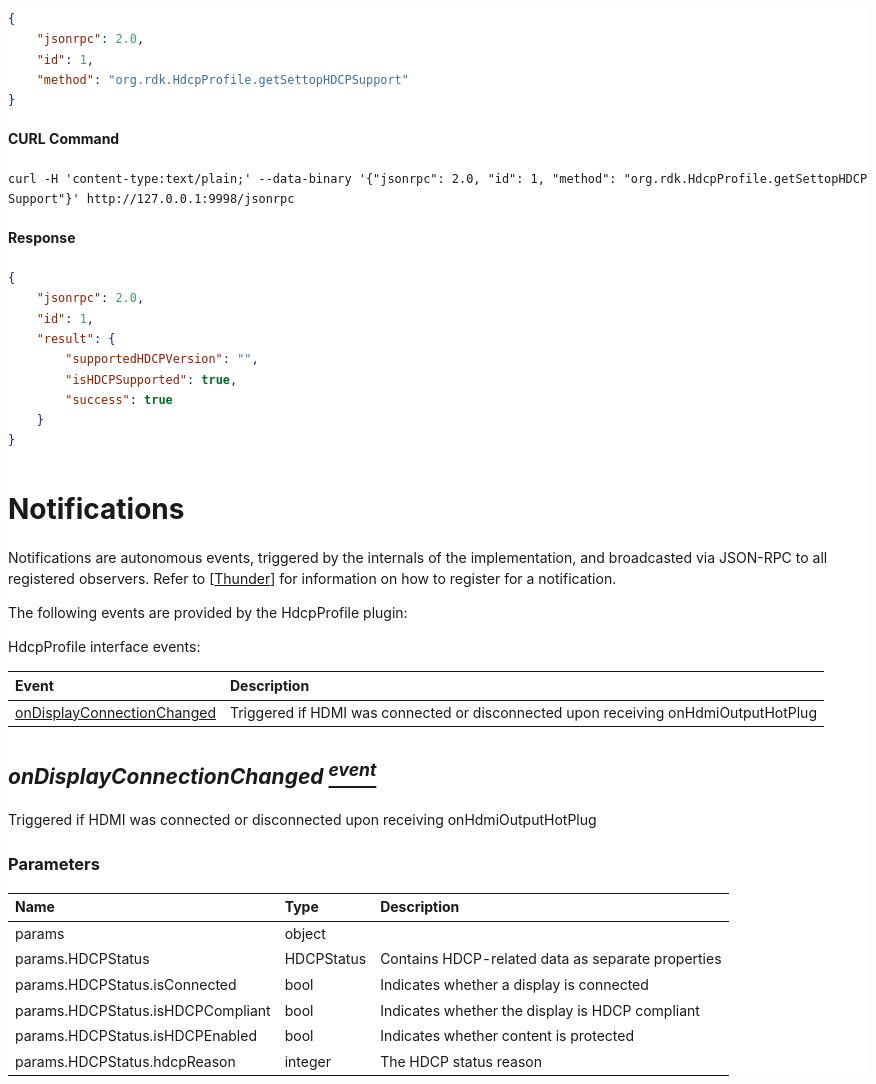 ```json
{
    "jsonrpc": 2.0,
    "id": 1,
    "method": "org.rdk.HdcpProfile.getSettopHDCPSupport"
}
```


#### CURL Command

```curl
curl -H 'content-type:text/plain;' --data-binary '{"jsonrpc": 2.0, "id": 1, "method": "org.rdk.HdcpProfile.getSettopHDCPSupport"}' http://127.0.0.1:9998/jsonrpc
```


#### Response

```json
{
    "jsonrpc": 2.0,
    "id": 1,
    "result": {
        "supportedHDCPVersion": "",
        "isHDCPSupported": true,
        "success": true
    }
}
```



<a id="Notifications"></a>
# Notifications

Notifications are autonomous events, triggered by the internals of the implementation, and broadcasted via JSON-RPC to all registered observers. Refer to [[Thunder](https://rdkcentral.github.io/Thunder/)] for information on how to register for a notification.

The following events are provided by the HdcpProfile plugin:

HdcpProfile interface events:

| Event | Description |
| :-------- | :-------- |
| [onDisplayConnectionChanged](#onDisplayConnectionChanged) | Triggered if HDMI was connected or disconnected upon receiving onHdmiOutputHotPlug |

<a id="onDisplayConnectionChanged"></a>
## *onDisplayConnectionChanged [<sup>event</sup>](#Notifications)*

Triggered if HDMI was connected or disconnected upon receiving onHdmiOutputHotPlug

### Parameters
| Name | Type | Description |
| :-------- | :-------- | :-------- |
| params | object |  |
| params.HDCPStatus | HDCPStatus | Contains HDCP-related data as separate properties |
| params.HDCPStatus.isConnected | bool | Indicates whether a display is connected |
| params.HDCPStatus.isHDCPCompliant | bool | Indicates whether the display is HDCP compliant |
| params.HDCPStatus.isHDCPEnabled | bool | Indicates whether content is protected |
| params.HDCPStatus.hdcpReason | integer | The HDCP status reason |